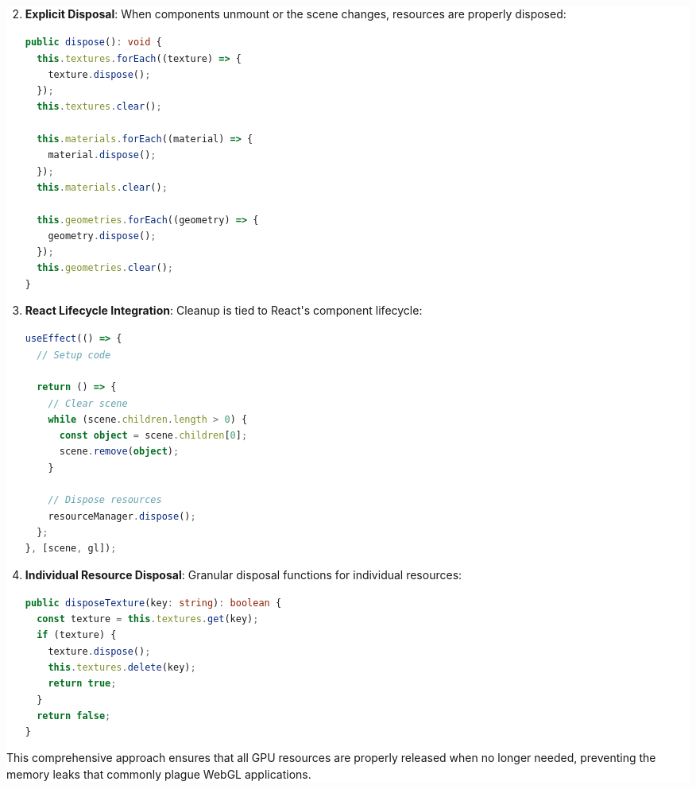 2. **Explicit Disposal**: When components unmount or the scene changes, resources are properly disposed:
   ```typescript
   public dispose(): void {
     this.textures.forEach((texture) => {
       texture.dispose();
     });
     this.textures.clear();
     
     this.materials.forEach((material) => {
       material.dispose();
     });
     this.materials.clear();
     
     this.geometries.forEach((geometry) => {
       geometry.dispose();
     });
     this.geometries.clear();
   }
   ```

3. **React Lifecycle Integration**: Cleanup is tied to React's component lifecycle:
   ```typescript
   useEffect(() => {
     // Setup code
     
     return () => {
       // Clear scene
       while (scene.children.length > 0) {
         const object = scene.children[0];
         scene.remove(object);
       }
       
       // Dispose resources
       resourceManager.dispose();
     };
   }, [scene, gl]);
   ```

4. **Individual Resource Disposal**: Granular disposal functions for individual resources:
   ```typescript
   public disposeTexture(key: string): boolean {
     const texture = this.textures.get(key);
     if (texture) {
       texture.dispose();
       this.textures.delete(key);
       return true;
     }
     return false;
   }
   ```

This comprehensive approach ensures that all GPU resources are properly released when no longer needed, preventing the memory leaks that commonly plague WebGL applications.
